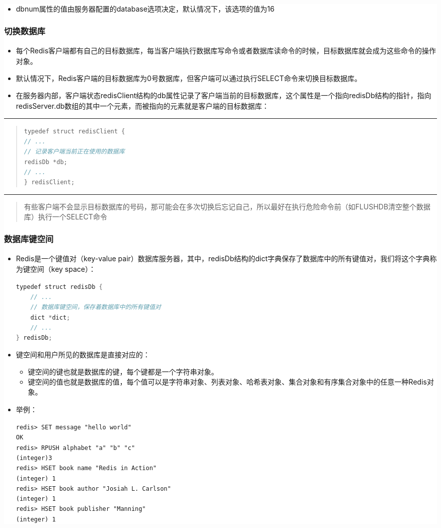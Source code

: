 - dbnum属性的值由服务器配置的database选项决定，默认情况下，该选项的值为16

### 切换数据库

- 每个Redis客户端都有自己的目标数据库，每当客户端执行数据库写命令或者数据库读命令的时候，目标数据库就会成为这些命令的操作对象。

- 默认情况下，Redis客户端的目标数据库为0号数据库，但客户端可以通过执行SELECT命令来切换目标数据库。

- 在服务器内部，客户端状态redisClient结构的db属性记录了客户端当前的目标数据库，这个属性是一个指向redisDb结构的指针，指向redisServer.db数组的其中一个元素，而被指向的元素就是客户端的目标数据库：

------

> ```c
> typedef struct redisClient {
> // ...
> // 记录客户端当前正在使用的数据库
> redisDb *db;
> // ...
> } redisClient;
> 
> ```

------

> 有些客户端不会显示目标数据库的号码，那可能会在多次切换后忘记自己，所以最好在执行危险命令前（如FLUSHDB清空整个数据库）执行一个SELECT命令

### 数据库键空间

- Redis是一个键值对（key-value pair）数据库服务器，其中，redisDb结构的dict字典保存了数据库中的所有键值对，我们将这个字典称为键空间（key space）：

  ```c
  typedef struct redisDb {
      // ...
      // 数据库键空间，保存着数据库中的所有键值对
      dict *dict;
      // ...
  } redisDb;
  
  ```

  

- 键空间和用户所见的数据库是直接对应的：

  - 键空间的键也就是数据库的键，每个键都是一个字符串对象。
  - 键空间的值也就是数据库的值，每个值可以是字符串对象、列表对象、哈希表对象、集合对象和有序集合对象中的任意一种Redis对象。

- 举例：

  ```shell
  redis> SET message "hello world"
  OK
  redis> RPUSH alphabet "a" "b" "c"
  (integer)3
  redis> HSET book name "Redis in Action"
  (integer) 1
  redis> HSET book author "Josiah L. Carlson"
  (integer) 1
  redis> HSET book publisher "Manning"
  (integer) 1
  
  ```
